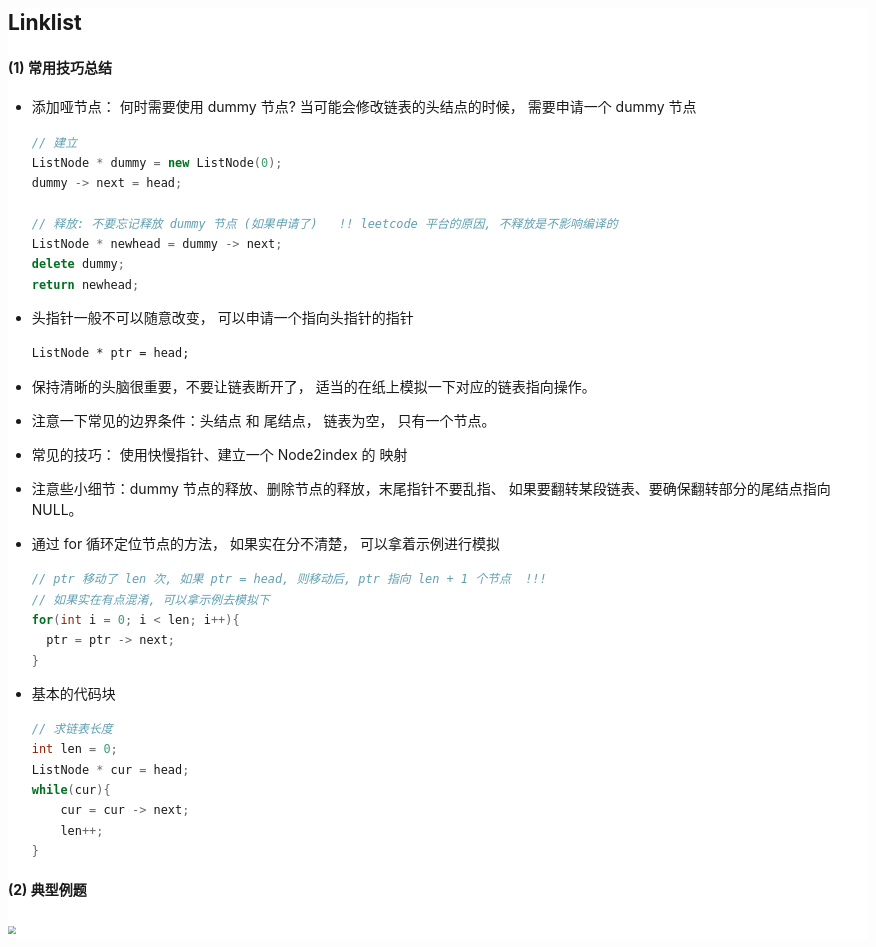 

## Linklist

#### (1) 常用技巧总结

- 添加哑节点： 何时需要使用 dummy 节点? 当可能会修改链表的头结点的时候， 需要申请一个 dummy 节点

  ~~~c++
  // 建立
  ListNode * dummy = new ListNode(0);
  dummy -> next = head;
  
  // 释放: 不要忘记释放 dummy 节点 (如果申请了)   !! leetcode 平台的原因, 不释放是不影响编译的
  ListNode * newhead = dummy -> next;
  delete dummy;
  return newhead;
  ~~~
  
- 头指针一般不可以随意改变， 可以申请一个指向头指针的指针

  ~~~
  ListNode * ptr = head;
  ~~~

- 保持清晰的头脑很重要，不要让链表断开了， 适当的在纸上模拟一下对应的链表指向操作。

- 注意一下常见的边界条件：头结点 和 尾结点， 链表为空， 只有一个节点。

- 常见的技巧： 使用快慢指针、建立一个 Node2index 的 映射

- 注意些小细节：dummy 节点的释放、删除节点的释放，末尾指针不要乱指、 如果要翻转某段链表、要确保翻转部分的尾结点指向 NULL。

- 通过 for 循环定位节点的方法， 如果实在分不清楚， 可以拿着示例进行模拟

  ~~~cpp
  // ptr 移动了 len 次, 如果 ptr = head, 则移动后, ptr 指向 len + 1 个节点  !!! 
  // 如果实在有点混淆, 可以拿示例去模拟下
  for(int i = 0; i < len; i++){
    ptr = ptr -> next; 
  }
  ~~~

- 基本的代码块

  ~~~cpp
  // 求链表长度
  int len = 0;
  ListNode * cur = head;
  while(cur){
      cur = cur -> next;
      len++;
  }
  ~~~

#### (2) 典型例题

<img src="/Users/tal/Documents/note/md/z_img/leetcode-ds/linklist.png" style="zoom:50%;" />
